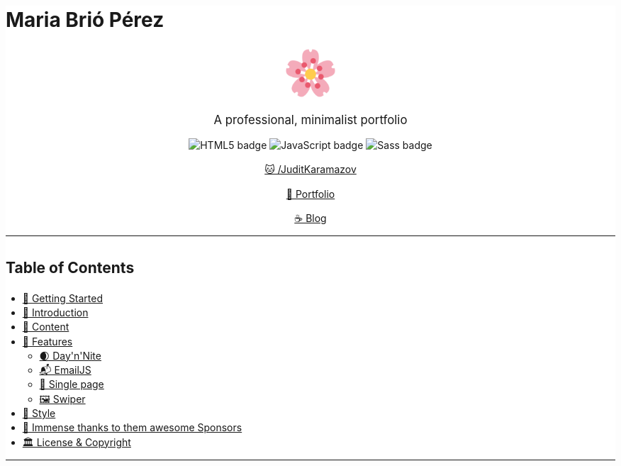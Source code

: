 # Maria Brió Pérez

<p align="center">
  <a href="https://mariabrio.vercel.app">
    <img src="/assets/favicon/android-chrome-192x192.png" width="70" alt="Portfolio's favicon.">
  </a>
</p>
<p align="center">
  <span style="font-size: larger;">A professional, minimalist portfolio</span>
</p>


<div align="center">
  <img src="https://img.shields.io/badge/html5-%23E34F26.svg?style=for-the-badge&logo=html5&logoColor=white" alt="HTML5 badge" title="HTML" />
  <img src="https://img.shields.io/badge/javascript-%23323330.svg?style=for-the-badge&logo=javascript&logoColor=%23F7DF1E" alt="JavaScript badge" title="JavaScript" />
  <img src="https://img.shields.io/badge/Sass-CC6699?style=for-the-badge&logo=sass&logoColor=white" alt="Sass badge" title="Sass" />
</div>

<p align="center">
  <a href="https:/github.com/JuditKaramazov">🐱 /JuditKaramazov</a>
</p>
<p align="center">
  <a href="https://karamazfolio.xyz/">📍 Portfolio</a>
</p>
<p align="center">
  <a href="https://karamablog.xyz">☕ Blog</a>
</p>

---

Table of Contents
-----------------

* [🔧 Getting Started](#-getting-started)
* [🚪 Introduction](#-introduction)
* [💾 Content](#-content)
* [🔮 Features](#-features)
  * [🌒 Day'n'Nite](#-daynnite)
  * [📬 EmailJS](#-emailjs)
  * [📜 Single page](#-single-page)
  * [🖼️ Swiper](#-swiper)
* [💄 Style](#-style)
* [🥳 Immense thanks to them awesome Sponsors](#-immense-thanks-to-them-awesome-sponsors)
* [🏛 License & Copyright](#-license--copyright)

---
